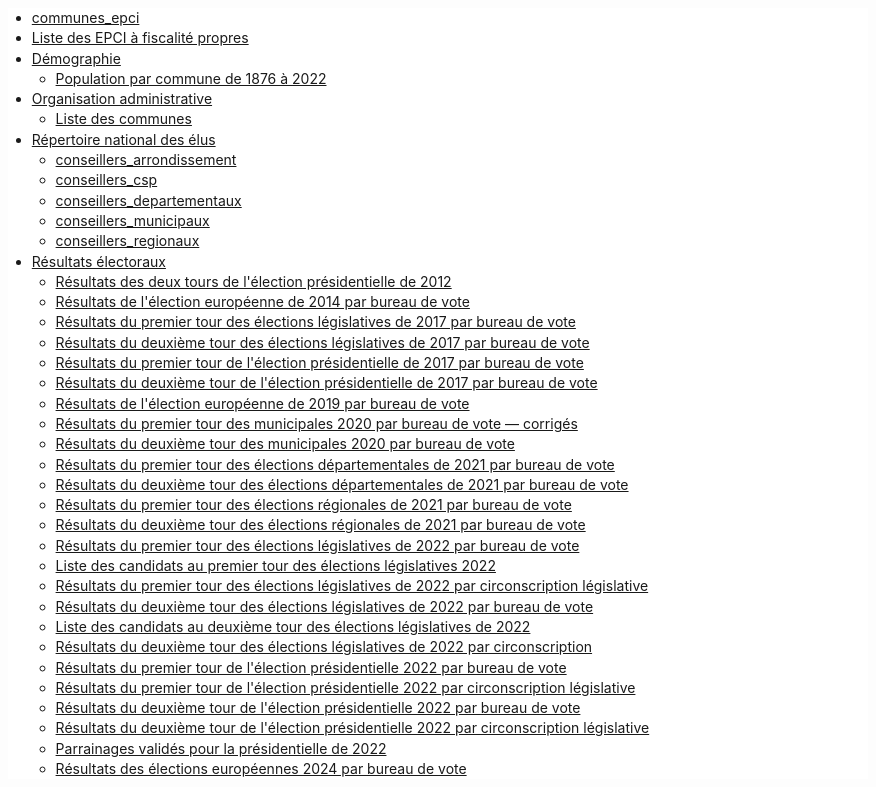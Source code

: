   - [communes_epci](#data/02_clean/communes_epci.csv)
  - [Liste des EPCI à fiscalité propres](#data/02_clean/epci.csv)
- [Démographie](#demographie)
  - [Population par commune de 1876 à 2022](#data/02_clean/population_municipale.csv)
- [Organisation administrative](#organisation-administrative)
  - [Liste des communes](#data/03_main/cog/communes.csv)
- [Répertoire national des élus](#repertoire-national-des-elus)
  - [conseillers_arrondissement](#data/02_clean/rne/conseillers_arrondissement.csv)
  - [conseillers_csp](#data/02_clean/rne/conseillers_csp.csv)
  - [conseillers_departementaux](#data/02_clean/rne/conseillers_departementaux.csv)
  - [conseillers_municipaux](#data/02_clean/rne/conseillers_municipaux.csv)
  - [conseillers_regionaux](#data/02_clean/rne/conseillers_regionaux.csv)
- [Résultats électoraux](#resultats-electoraux)
  - [Résultats des deux tours de l&#39;élection présidentielle de 2012](#data/02_clean/elections/2012-presidentielle-bureau_de_vote.parquet)
  - [Résultats de l&#39;élection européenne de 2014 par bureau de vote](#data/02_clean/elections/2014-europeenne-bureau_de_vote.parquet)
  - [Résultats du premier tour des élections législatives de 2017 par bureau de vote](#data/02_clean/elections/2017-legislatives-1-bureau_de_vote.parquet)
  - [Résultats du deuxième tour des élections législatives de 2017 par bureau de vote](#data/02_clean/elections/2017-legislatives-2-bureau_de_vote.parquet)
  - [Résultats du premier tour de l&#39;élection présidentielle de 2017 par bureau de vote](#data/02_clean/elections/2017-presidentielle-1-bureau_de_vote.parquet)
  - [Résultats du deuxième tour de l&#39;élection présidentielle de 2017 par bureau de vote](#data/02_clean/elections/2017-presidentielle-2-bureau_de_vote.parquet)
  - [Résultats de l&#39;élection européenne de 2019 par bureau de vote](#data/02_clean/elections/2019-europeenne-bureau_de_vote.parquet)
  - [Résultats du premier tour des municipales 2020 par bureau de vote — corrigés](#data/02_clean/elections/2020-municipales-1-bureau_de_vote.parquet)
  - [Résultats du deuxième tour des municipales 2020 par bureau de vote](#data/02_clean/elections/2020-municipales-2-bureau_de_vote.parquet)
  - [Résultats du premier tour des élections départementales de 2021 par bureau de vote](#data/02_clean/elections/2021-departementales-1-bureau_de_vote.parquet)
  - [Résultats du deuxième tour des élections départementales de 2021 par bureau de vote](#data/02_clean/elections/2021-departementales-2-bureau_de_vote.parquet)
  - [Résultats du premier tour des élections régionales de 2021 par bureau de vote](#data/02_clean/elections/2021-regionales-1-bureau_de_vote.parquet)
  - [Résultats du deuxième tour des élections régionales de 2021 par bureau de vote](#data/02_clean/elections/2021-regionales-2-bureau_de_vote.parquet)
  - [Résultats du premier tour des élections législatives de 2022 par bureau de vote](#data/02_clean/elections/2022-legislatives-1-bureau_de_vote.parquet)
  - [Liste des candidats au premier tour des élections législatives 2022](#data/02_clean/elections/2022-legislatives-1-candidats.csv)
  - [Résultats du premier tour des élections législatives de 2022 par circonscription législative](#data/02_clean/elections/2022-legislatives-1-circonscription.parquet)
  - [Résultats du deuxième tour des élections législatives de 2022 par bureau de vote](#data/02_clean/elections/2022-legislatives-2-bureau_de_vote.parquet)
  - [Liste des candidats au deuxième tour des élections législatives de 2022](#data/02_clean/elections/2022-legislatives-2-candidats.csv)
  - [Résultats du deuxième tour des élections législatives de 2022 par circonscription](#data/02_clean/elections/2022-legislatives-2-circonscription.parquet)
  - [Résultats du premier tour de l&#39;élection présidentielle 2022 par bureau de vote](#data/02_clean/elections/2022-presidentielle-1-bureau_de_vote.parquet)
  - [Résultats du premier tour de l&#39;élection présidentielle 2022 par circonscription législative](#data/02_clean/elections/2022-presidentielle-1-circonscription.parquet)
  - [Résultats du deuxième tour de l&#39;élection présidentielle 2022 par bureau de vote](#data/02_clean/elections/2022-presidentielle-2-bureau_de_vote.parquet)
  - [Résultats du deuxième tour de l&#39;élection présidentielle 2022 par circonscription législative](#data/02_clean/elections/2022-presidentielle-2-circonscription.parquet)
  - [Parrainages validés pour la présidentielle de 2022](#data/02_clean/elections/2022-presidentielle-parrainages.csv)
  - [Résultats des élections européennes 2024 par bureau de vote](#data/02_clean/elections/2024-europeenne-bureau_de_vote.parquet)